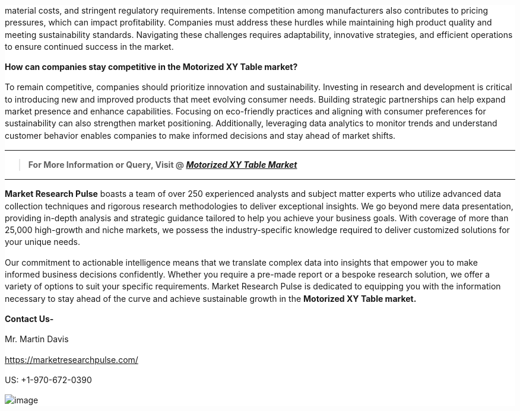 material costs, and stringent regulatory requirements. Intense competition among manufacturers also contributes to pricing pressures, which can impact profitability. Companies must address these hurdles while maintaining high product quality and meeting sustainability standards. Navigating these challenges requires adaptability, innovative strategies, and efficient operations to ensure continued success in the market.</p><p><strong>How can companies stay competitive in the Motorized XY Table market?</strong></p><p>To remain competitive, companies should prioritize innovation and sustainability. Investing in research and development is critical to introducing new and improved products that meet evolving consumer needs. Building strategic partnerships can help expand market presence and enhance capabilities. Focusing on eco-friendly practices and aligning with consumer preferences for sustainability can also strengthen market positioning. Additionally, leveraging data analytics to monitor trends and understand customer behavior enables companies to make informed decisions and stay ahead of market shifts.</p><hr /><blockquote><p><strong>For More Information or Query, Visit @&nbsp;<em><a href="https://marketresearchpulse.com/report/23158/motorized-xy-table-market?utm_source=Linkedin&utm_medium=0115">Motorized XY Table Market</a></em></strong></p></blockquote><hr /><p><strong>Market Research Pulse</strong> boasts a team of over 250 experienced analysts and subject matter experts who utilize advanced data collection techniques and rigorous research methodologies to deliver exceptional insights. We go beyond mere data presentation, providing in-depth analysis and strategic guidance tailored to help you achieve your business goals. With coverage of more than 25,000 high-growth and niche markets, we possess the industry-specific knowledge required to deliver customized solutions for your unique needs.</p><p>Our commitment to actionable intelligence means that we translate complex data into insights that empower you to make informed business decisions confidently. Whether you require a pre-made report or a bespoke research solution, we offer a variety of options to suit your specific requirements. Market Research Pulse is dedicated to equipping you with the information necessary to stay ahead of the curve and achieve sustainable growth in the <strong>Motorized XY Table market.</strong></p><p><strong>Contact Us-</strong></p><p>Mr. Martin Davis</p><p>https://marketresearchpulse.com/</p><p>US: +1-970-672-0390</p>
![image](https://github.com/user-attachments/assets/f8f17973-69ba-4bcf-993d-5d39a12ac05b)
